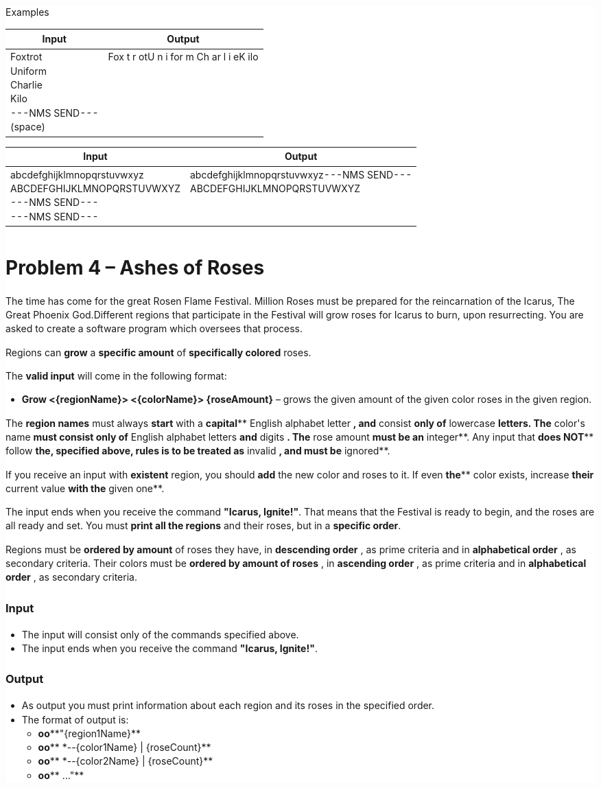 ###

Examples

| Input | Output |
| --- | --- |
| Foxtrot <br/> Uniform <br/> Charlie <br/> Kilo  <br/> ---NMS SEND--- <br/> (space) | Fox t r otU n i for m Ch ar l i eK ilo |



| Input | Output |
| --- | --- |
| abcdefghijklmnopqrstuvwxyz  <br/> ABCDEFGHIJKLMNOPQRSTUVWXYZ  <br/> ---NMS SEND---  <br/> ---NMS SEND--- | abcdefghijklmnopqrstuvwxyz---NMS SEND---  <br/> ABCDEFGHIJKLMNOPQRSTUVWXYZ |



# Problem 4 – Ashes of Roses

The time has come for the great Rosen Flame Festival. Million Roses must be prepared for the reincarnation of the Icarus, The Great Phoenix God.Different regions that participate in the Festival will grow roses for Icarus to burn, upon resurrecting. You are asked to create a software program which oversees that process.

Regions can **grow** a **specific amount** of **specifically colored** roses.

The **valid input** will come in the following format:

- **Grow &lt;{regionName}&gt; &lt;{colorName}&gt; {roseAmount}** – grows the given amount of the given color roses in the given region.

The **region names** must always **start** with a **capital**** English alphabet letter **, and** consist **only of** lowercase **letters. The** color&#39;s name **must consist only of** English alphabet letters **and** digits **. The** rose amount **must be an** integer**.
Any input that **does NOT**** follow **the, specified above, rules is to be treated as** invalid **, and must be** ignored**.

If you receive an input with **existent** region, you should **add** the new color and roses to it. If even **the**** color exists, increase **their** current value **with the** given one**.

The input ends when you receive the command **&quot;Icarus, Ignite!&quot;**. That means that the Festival is ready to begin, and the roses are all ready and set. You must **print all the regions** and their roses, but in a **specific order**.

Regions must be **ordered by amount** of roses they have, in **descending order** , as prime criteria and in **alphabetical order** , as secondary criteria. Their colors must be **ordered by amount of roses** , in **ascending order** , as prime criteria and in **alphabetical order** , as secondary criteria.

### Input

- The input will consist only of the commands specified above.
- The input ends when you receive the command **&quot;Icarus, Ignite!&quot;**.

### Output

- As output you must print information about each region and its roses in the specified order.
- The format of output is:
  - **oo****&quot;{region1Name}**
  - **oo****   \*--{color1Name} | {roseCount}**
  - **oo****   \*--{color2Name} | {roseCount}**
  - **oo****   …&quot;**
